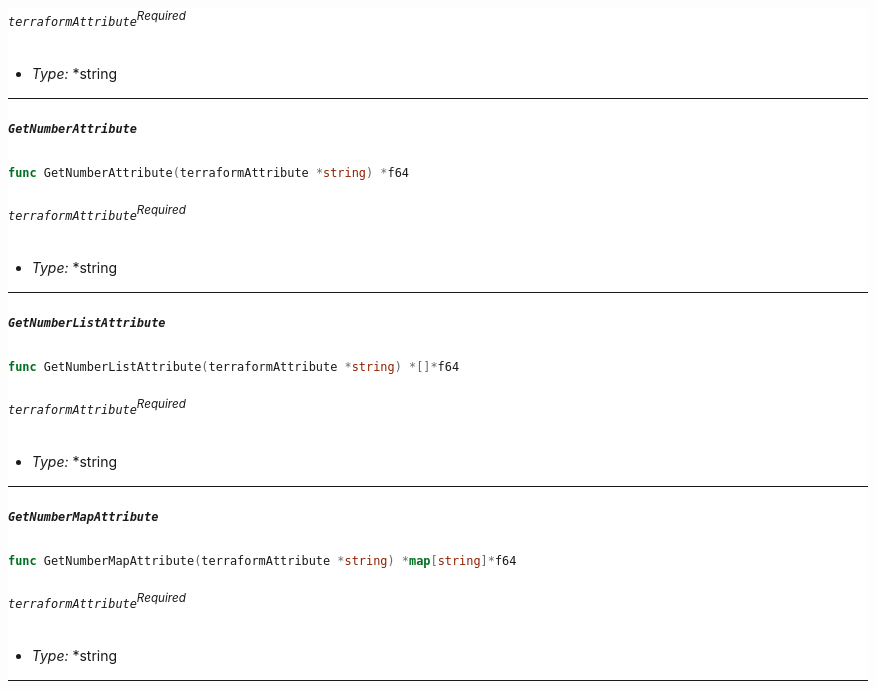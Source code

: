 ###### `terraformAttribute`<sup>Required</sup> <a name="terraformAttribute" id="@cdktf/provider-opentelekomcloud.cfwAclRuleV1.CfwAclRuleV1.getListAttribute.parameter.terraformAttribute"></a>

- *Type:* *string

---

##### `GetNumberAttribute` <a name="GetNumberAttribute" id="@cdktf/provider-opentelekomcloud.cfwAclRuleV1.CfwAclRuleV1.getNumberAttribute"></a>

```go
func GetNumberAttribute(terraformAttribute *string) *f64
```

###### `terraformAttribute`<sup>Required</sup> <a name="terraformAttribute" id="@cdktf/provider-opentelekomcloud.cfwAclRuleV1.CfwAclRuleV1.getNumberAttribute.parameter.terraformAttribute"></a>

- *Type:* *string

---

##### `GetNumberListAttribute` <a name="GetNumberListAttribute" id="@cdktf/provider-opentelekomcloud.cfwAclRuleV1.CfwAclRuleV1.getNumberListAttribute"></a>

```go
func GetNumberListAttribute(terraformAttribute *string) *[]*f64
```

###### `terraformAttribute`<sup>Required</sup> <a name="terraformAttribute" id="@cdktf/provider-opentelekomcloud.cfwAclRuleV1.CfwAclRuleV1.getNumberListAttribute.parameter.terraformAttribute"></a>

- *Type:* *string

---

##### `GetNumberMapAttribute` <a name="GetNumberMapAttribute" id="@cdktf/provider-opentelekomcloud.cfwAclRuleV1.CfwAclRuleV1.getNumberMapAttribute"></a>

```go
func GetNumberMapAttribute(terraformAttribute *string) *map[string]*f64
```

###### `terraformAttribute`<sup>Required</sup> <a name="terraformAttribute" id="@cdktf/provider-opentelekomcloud.cfwAclRuleV1.CfwAclRuleV1.getNumberMapAttribute.parameter.terraformAttribute"></a>

- *Type:* *string

---